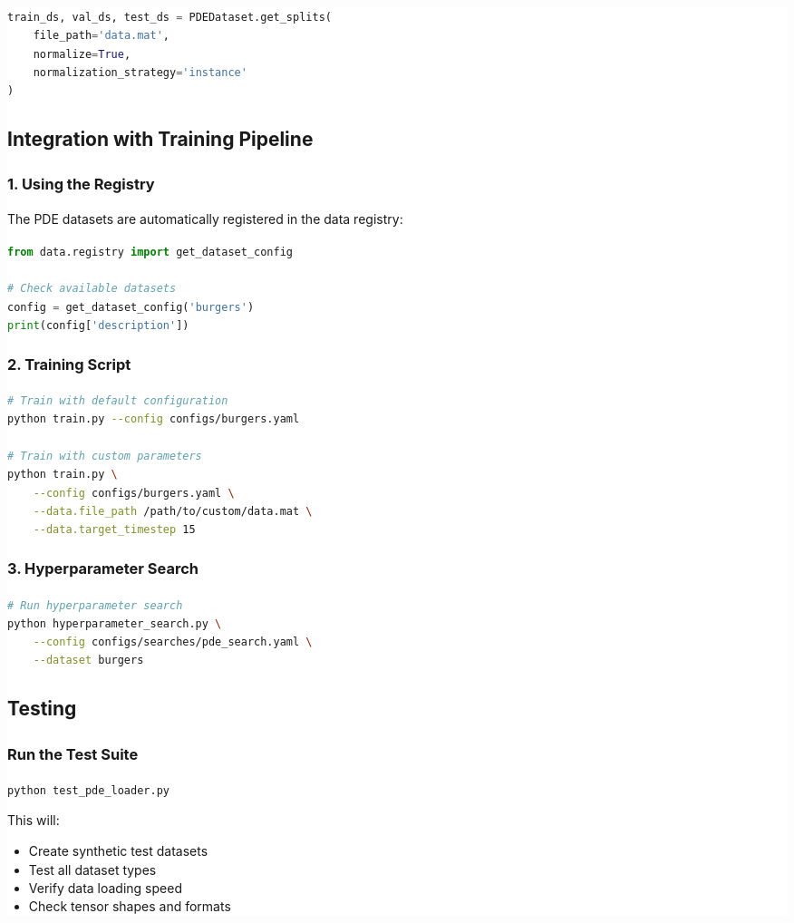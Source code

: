 ```python
train_ds, val_ds, test_ds = PDEDataset.get_splits(
    file_path='data.mat',
    normalize=True,
    normalization_strategy='instance'
)
```

## Integration with Training Pipeline

### 1. Using the Registry

The PDE datasets are automatically registered in the data registry:

```python
from data.registry import get_dataset_config

# Check available datasets
config = get_dataset_config('burgers')
print(config['description'])
```

### 2. Training Script

```bash
# Train with default configuration
python train.py --config configs/burgers.yaml

# Train with custom parameters
python train.py \
    --config configs/burgers.yaml \
    --data.file_path /path/to/custom/data.mat \
    --data.target_timestep 15
```

### 3. Hyperparameter Search

```bash
# Run hyperparameter search
python hyperparameter_search.py \
    --config configs/searches/pde_search.yaml \
    --dataset burgers
```

## Testing

### Run the Test Suite

```bash
python test_pde_loader.py
```

This will:
- Create synthetic test datasets
- Test all dataset types
- Verify data loading speed
- Check tensor shapes and formats
